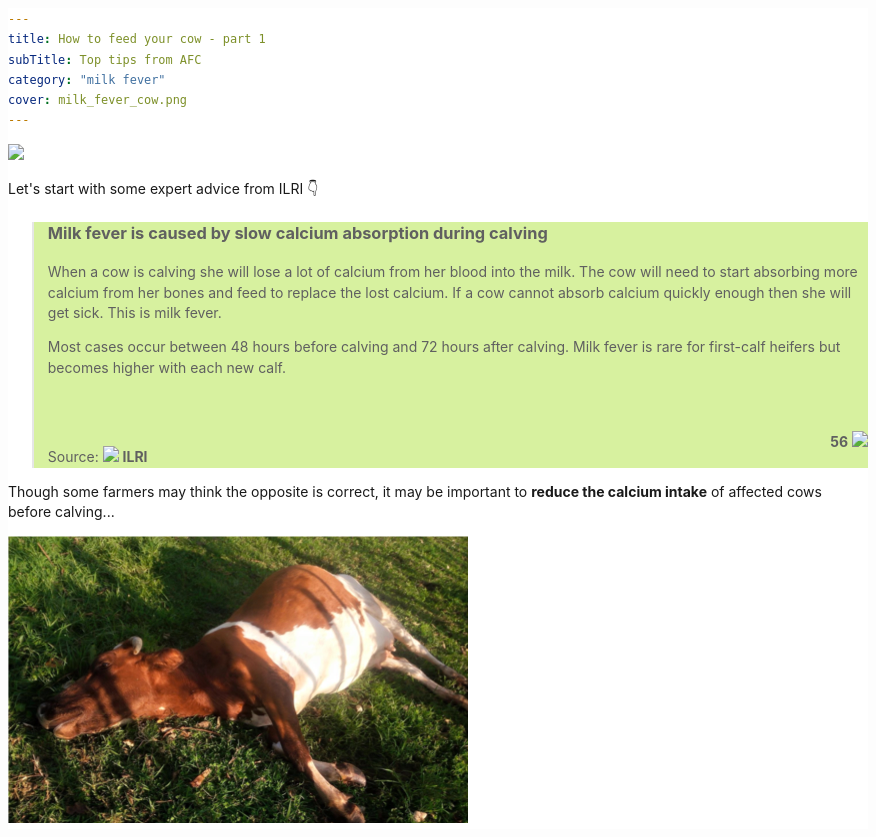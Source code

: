 ```yaml
---
title: How to feed your cow - part 1
subTitle: Top tips from AFC
category: "milk fever"
cover: milk_fever_cow.png
---
```

<a href="/about"><img style="height:2.5em;" src="http://acresofdata.com/wp-content/uploads/2018/04/buttons-e1523520950861.png" ></a>

Let's start with some expert advice from ILRI 👇

<blockquote style="background: #D7F19F;">

### Milk fever is caused by slow calcium absorption during calving

When a cow is calving she will lose a lot of calcium from her blood into the milk. The cow will need to start absorbing more calcium from her bones and feed to replace the lost calcium. If a cow cannot absorb calcium quickly enough then she will get sick. This is milk fever.

Most cases occur between 48 hours before calving and 72 hours after calving. Milk fever is rare for first-calf heifers but becomes higher with each new calf.

  <br></br>

  <div>
  Source:
  <img src="http://www.iconninja.com/ico/32/user-headset-man-support-male-young-avatar-15873.ico" >
  <b>ILRI</b><div style="float: right;margin-top:-15px;"> <b>56</b>
    <a href = "#">
      <img style="height:3.2em;" src="http://acresofdata.com/wp-content/uploads/2018/04/clap_btn.png" >
    </a>
  </div>
  </div>

</blockquote>

Though some farmers may think the opposite is correct, it may be important to **reduce the calcium intake** of affected cows before calving...

![unsplash.com](./milk_fever_cow.png)
